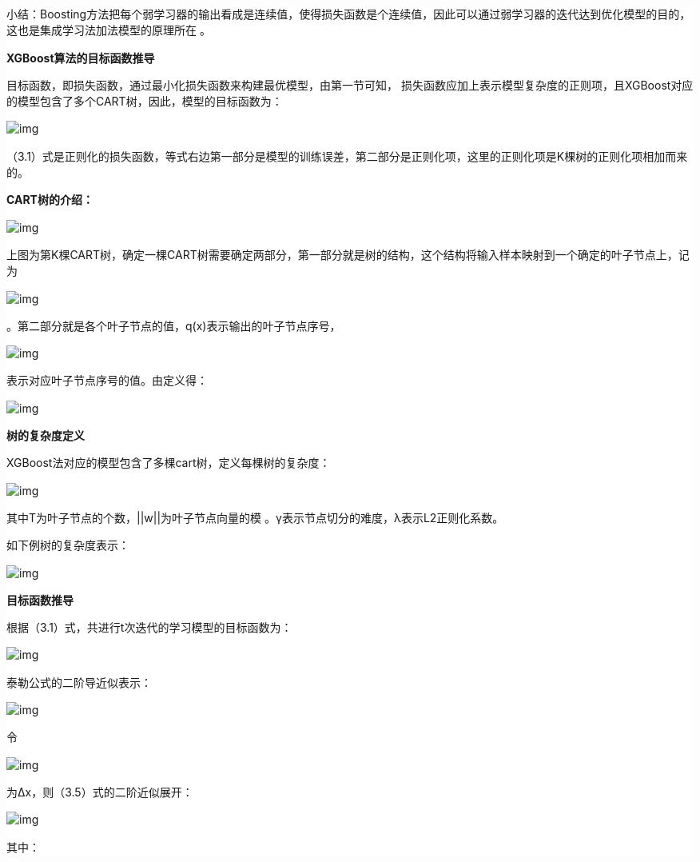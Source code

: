小结：Boosting方法把每个弱学习器的输出看成是连续值，使得损失函数是个连续值，因此可以通过弱学习器的迭代达到优化模型的目的，这也是集成学习法加法模型的原理所在 。

**XGBoost算法的目标函数推导**

目标函数，即损失函数，通过最小化损失函数来构建最优模型，由第一节可知， 损失函数应加上表示模型复杂度的正则项，且XGBoost对应的模型包含了多个CART树，因此，模型的目标函数为：

![img](https://t10.baidu.com/it/u=1096985463,1889276164&fm=173&app=49&f=JPEG?w=357&h=54)

（3.1）式是正则化的损失函数，等式右边第一部分是模型的训练误差，第二部分是正则化项，这里的正则化项是K棵树的正则化项相加而来的。

**CART树的介绍：**

![img](https://t12.baidu.com/it/u=1604336024,2048239596&fm=173&app=49&f=JPEG?w=355&h=131&s=9988783391E67D035E7C10CF000080B2)

上图为第K棵CART树，确定一棵CART树需要确定两部分，第一部分就是树的结构，这个结构将输入样本映射到一个确定的叶子节点上，记为

![img](https://t11.baidu.com/it/u=1080851515,2092106391&fm=173&app=49&f=JPEG?w=56&h=33&s=8922CD16CF8EE8114AF548DA0200B0B3)

。第二部分就是各个叶子节点的值，q(x)表示输出的叶子节点序号，

![img](https://t11.baidu.com/it/u=3855316450,52407482&fm=173&app=49&f=JPEG?w=49&h=31&s=8C02ED16CD95E81108D4D8D20200D0B3)

表示对应叶子节点序号的值。由定义得：

![img](https://t10.baidu.com/it/u=1851728262,1452004307&fm=173&app=49&f=JPEG?w=202&h=36&s=8D42ED124567CB204A55E0D2000090B1)

**树的复杂度定义**

XGBoost法对应的模型包含了多棵cart树，定义每棵树的复杂度：

![img](https://t11.baidu.com/it/u=810269563,562881171&fm=173&app=49&f=JPEG?w=281&h=47&s=8D22ED12C55AEE335C5C20D60000D0B1)

其中T为叶子节点的个数，||w||为叶子节点向量的模 。γ表示节点切分的难度，λ表示L2正则化系数。

如下例树的复杂度表示：

![img](https://t10.baidu.com/it/u=2863031412,2342096706&fm=173&app=49&f=JPEG?w=640&h=370&s=0812CE121D5045CA0CCD68D8000050B2)

**目标函数推导**

根据（3.1）式，共进行t次迭代的学习模型的目标函数为：

![img](https://t11.baidu.com/it/u=236689006,1474271316&fm=173&app=49&f=JPEG?w=550&h=220&s=AC32ED1297D06DC25CFC0DC2000080B3)

泰勒公式的二阶导近似表示：

![img](https://t10.baidu.com/it/u=959253417,1988296487&fm=173&app=49&f=JPEG?w=512&h=53)

令

![img](https://t10.baidu.com/it/u=686929623,2192080821&fm=173&app=49&f=JPEG?w=53&h=29)

为Δx，则（3.5）式的二阶近似展开：

![img](https://t11.baidu.com/it/u=1862472463,3969586164&fm=173&app=49&f=JPEG?w=640&h=153&s=8D72E512C1354C23525D20DB000080B1)

其中：
